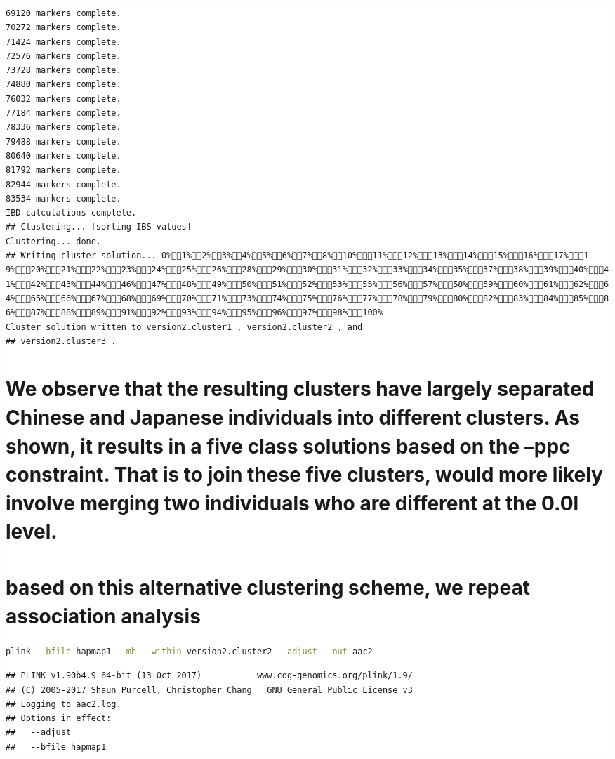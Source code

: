    69120 markers complete.
    70272 markers complete.
    71424 markers complete.
    72576 markers complete.
    73728 markers complete.
    74880 markers complete.
    76032 markers complete.
    77184 markers complete.
    78336 markers complete.
    79488 markers complete.
    80640 markers complete.
    81792 markers complete.
    82944 markers complete.
    83534 markers complete.
    IBD calculations complete.  
    ## Clustering... [sorting IBS values]
    Clustering... done.                        
    ## Writing cluster solution... 0%1%2%3%4%5%6%7%8%10%11%12%13%14%15%16%17%19%20%21%22%23%24%25%26%28%29%30%31%32%33%34%35%37%38%39%40%41%42%43%44%46%47%48%49%50%51%52%53%55%56%57%58%59%60%61%62%64%65%66%67%68%69%70%71%73%74%75%76%77%78%79%80%82%83%84%85%86%87%88%89%91%92%93%94%95%96%97%98%100%
    Cluster solution written to version2.cluster1 , version2.cluster2 , and
    ## version2.cluster3 .

# We observe that the resulting clusters have largely separated Chinese and Japanese individuals into different clusters. As shown, it results in a five class solutions based on the –ppc constraint. That is to join these five clusters, would more likely involve merging two individuals who are different at the 0.0l level.

# based on this alternative clustering scheme, we repeat association analysis

``` bash
plink --bfile hapmap1 --mh --within version2.cluster2 --adjust --out aac2
```

    ## PLINK v1.90b4.9 64-bit (13 Oct 2017)           www.cog-genomics.org/plink/1.9/
    ## (C) 2005-2017 Shaun Purcell, Christopher Chang   GNU General Public License v3
    ## Logging to aac2.log.
    ## Options in effect:
    ##   --adjust
    ##   --bfile hapmap1